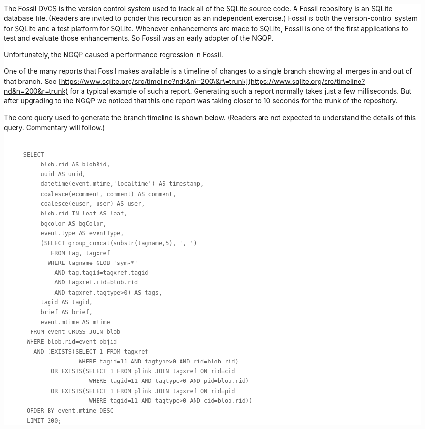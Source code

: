 The [Fossil DVCS](http://www.fossil-scm.org/) is the version
control system used to track all of the SQLite source code.
A Fossil repository is an SQLite database file.
(Readers are invited to ponder this recursion as an independent exercise.)
Fossil is both the version\-control system for SQLite and a test
platform for SQLite. Whenever enhancements are made to SQLite,
Fossil is one of the first applications to test and evaluate those
enhancements. So Fossil was an early adopter of the NGQP.


Unfortunately, the NGQP caused a
performance regression in Fossil.


One of the many reports that Fossil makes available is a timeline of
changes to a single branch showing all merges in and out of that branch. See
[https://www.sqlite.org/src/timeline?nd\&n\=200\&r\=trunk](https://www.sqlite.org/src/timeline?nd&n=200&r=trunk)
for a typical
example of such a report. Generating such a report normally takes just
a few milliseconds. But after upgrading to the NGQP we noticed that
this one report was taking closer to 10 seconds for the trunk of the
repository.


The core query used to generate the branch timeline is shown below.
(Readers are not expected to understand the details of this query.
Commentary will follow.)



> ```
> 
> SELECT
>      blob.rid AS blobRid,
>      uuid AS uuid,
>      datetime(event.mtime,'localtime') AS timestamp,
>      coalesce(ecomment, comment) AS comment,
>      coalesce(euser, user) AS user,
>      blob.rid IN leaf AS leaf,
>      bgcolor AS bgColor,
>      event.type AS eventType,
>      (SELECT group_concat(substr(tagname,5), ', ')
>         FROM tag, tagxref
>        WHERE tagname GLOB 'sym-*'
>          AND tag.tagid=tagxref.tagid
>          AND tagxref.rid=blob.rid
>          AND tagxref.tagtype>0) AS tags,
>      tagid AS tagid,
>      brief AS brief,
>      event.mtime AS mtime
>   FROM event CROSS JOIN blob
>  WHERE blob.rid=event.objid
>    AND (EXISTS(SELECT 1 FROM tagxref
>                 WHERE tagid=11 AND tagtype>0 AND rid=blob.rid)
>         OR EXISTS(SELECT 1 FROM plink JOIN tagxref ON rid=cid
>                    WHERE tagid=11 AND tagtype>0 AND pid=blob.rid)
>         OR EXISTS(SELECT 1 FROM plink JOIN tagxref ON rid=pid
>                    WHERE tagid=11 AND tagtype>0 AND cid=blob.rid))
>  ORDER BY event.mtime DESC
>  LIMIT 200;
> 
> ```
